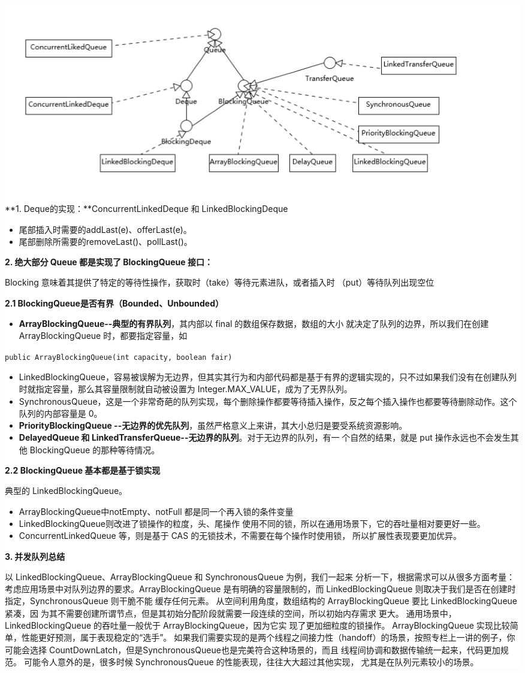 ![1545035262285](assets/1545035262285.png)

**1. Deque的实现：**ConcurrentLinkedDeque 和 LinkedBlockingDeque

- 尾部插入时需要的addLast(e)、offerLast(e)。
- 尾部删除所需要的removeLast()、pollLast()。

**2. 绝大部分 Queue 都是实现了 BlockingQueue 接口：**

Blocking 意味着其提供了特定的等待性操作，获取时（take）等待元素进队，或者插入时 （put）等待队列出现空位

**2.1 BlockingQueue是否有界（Bounded、Unbounded）**

- **ArrayBlockingQueue--典型的有界队列**，其内部以 final 的数组保存数据，数组的大小 就决定了队列的边界，所以我们在创建 ArrayBlockingQueue 时，都要指定容量，如

`public ArrayBlockingQueue(int capacity, boolean fair) `

- LinkedBlockingQueue，容易被误解为无边界，但其实其行为和内部代码都是基于有界的逻辑实现的，只不过如果我们没有在创建队列时就指定容量，那么其容量限制就自动被设置为 Integer.MAX_VALUE，成为了无界队列。
- SynchronousQueue，这是一个非常奇葩的队列实现，每个删除操作都要等待插入操作，反之每个插入操作也都要等待删除动作。这个队列的内部容量是 0。
- **PriorityBlockingQueue --无边界的优先队列**，虽然严格意义上来讲，其大小总归是要受系统资源影响。
- **DelayedQueue 和 LinkedTransferQueue--无边界的队列**。对于无边界的队列，有一 个自然的结果，就是 put 操作永远也不会发生其他 BlockingQueue 的那种等待情况。

**2.2 BlockingQueue 基本都是基于锁实现**

典型的 LinkedBlockingQueue。

- ArrayBlockingQueue中notEmpty、notFull 都是同一个再入锁的条件变量
- LinkedBlockingQueue则改进了锁操作的粒度，头、尾操作 使用不同的锁，所以在通用场景下，它的吞吐量相对要更好一些。
- ConcurrentLinkedQueue 等，则是基于 CAS 的无锁技术，不需要在每个操作时使用锁， 所以扩展性表现要更加优异。

**3. 并发队列总结**

以 LinkedBlockingQueue、ArrayBlockingQueue 和 SynchronousQueue 为例，我们一起来 分析一下，根据需求可以从很多方面考量：
考虑应用场景中对队列边界的要求。ArrayBlockingQueue 是有明确的容量限制的，而 LinkedBlockingQueue 则取决于我们是否在创建时指定，SynchronousQueue 则干脆不能 缓存任何元素。
从空间利用角度，数组结构的 ArrayBlockingQueue 要比 LinkedBlockingQueue 紧凑，因 为其不需要创建所谓节点，但是其初始分配阶段就需要一段连续的空间，所以初始内存需求 更大。
通用场景中，LinkedBlockingQueue 的吞吐量一般优于 ArrayBlockingQueue，因为它实 现了更加细粒度的锁操作。
ArrayBlockingQueue 实现比较简单，性能更好预测，属于表现稳定的“选手”。
如果我们需要实现的是两个线程之间接力性（handoff）的场景，按照专栏上一讲的例子，你 可能会选择 CountDownLatch，但是SynchronousQueue也是完美符合这种场景的，而且 线程间协调和数据传输统一起来，代码更加规范。
可能令人意外的是，很多时候 SynchronousQueue 的性能表现，往往大大超过其他实现， 尤其是在队列元素较小的场景。